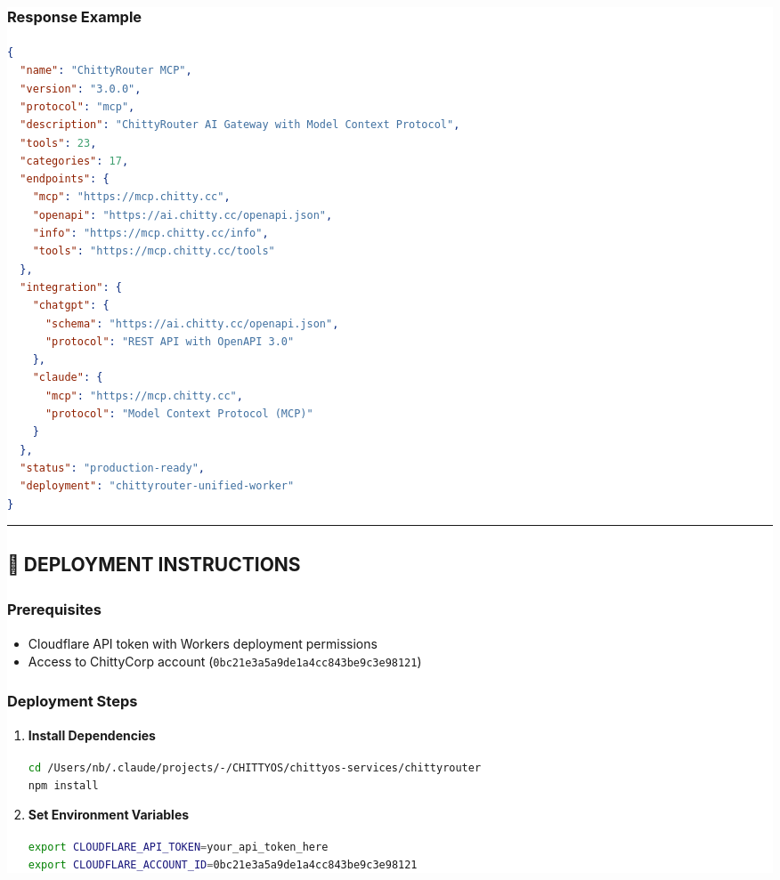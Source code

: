 ### **Response Example**
```json
{
  "name": "ChittyRouter MCP",
  "version": "3.0.0",
  "protocol": "mcp",
  "description": "ChittyRouter AI Gateway with Model Context Protocol",
  "tools": 23,
  "categories": 17,
  "endpoints": {
    "mcp": "https://mcp.chitty.cc",
    "openapi": "https://ai.chitty.cc/openapi.json",
    "info": "https://mcp.chitty.cc/info",
    "tools": "https://mcp.chitty.cc/tools"
  },
  "integration": {
    "chatgpt": {
      "schema": "https://ai.chitty.cc/openapi.json",
      "protocol": "REST API with OpenAPI 3.0"
    },
    "claude": {
      "mcp": "https://mcp.chitty.cc",
      "protocol": "Model Context Protocol (MCP)"
    }
  },
  "status": "production-ready",
  "deployment": "chittyrouter-unified-worker"
}
```

---

## 🚀 **DEPLOYMENT INSTRUCTIONS**

### **Prerequisites**
- Cloudflare API token with Workers deployment permissions
- Access to ChittyCorp account (`0bc21e3a5a9de1a4cc843be9c3e98121`)

### **Deployment Steps**

1. **Install Dependencies**
   ```bash
   cd /Users/nb/.claude/projects/-/CHITTYOS/chittyos-services/chittyrouter
   npm install
   ```

2. **Set Environment Variables**
   ```bash
   export CLOUDFLARE_API_TOKEN=your_api_token_here
   export CLOUDFLARE_ACCOUNT_ID=0bc21e3a5a9de1a4cc843be9c3e98121
   ```
